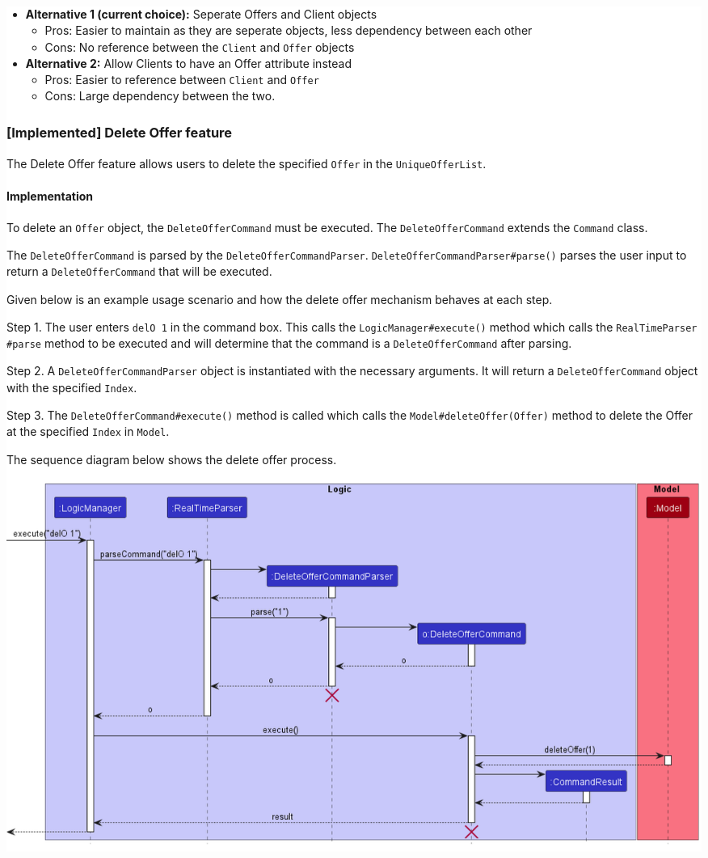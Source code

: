 * **Alternative 1 (current choice):** Seperate Offers and Client objects
  * Pros: Easier to maintain as they are seperate objects, less dependency between each other
  * Cons: No reference between the `Client` and `Offer` objects
* **Alternative 2:** Allow Clients to have an Offer attribute instead
  * Pros: Easier to reference between `Client` and `Offer`
  * Cons: Large dependency between the two.

### \[Implemented\] Delete Offer feature

The Delete Offer feature allows users to delete the specified `Offer` in the `UniqueOfferList`.

#### Implementation

To delete an `Offer` object, the `DeleteOfferCommand` must be executed. The `DeleteOfferCommand` extends the `Command`
class.

The `DeleteOfferCommand` is parsed by the `DeleteOfferCommandParser`. `DeleteOfferCommandParser#parse()` parses the user
input to return a `DeleteOfferCommand` that will be executed.

Given below is an example usage scenario and how the delete offer mechanism behaves at each step.

Step 1. The user enters `delO 1` in the command box.  This calls the `LogicManager#execute()` method which calls the
`RealTimeParser#parse` method to be executed and will determine that the command is a `DeleteOfferCommand` after parsing.

Step 2. A `DeleteOfferCommandParser` object is instantiated with the necessary arguments. It will return a
`DeleteOfferCommand` object with the specified `Index`.

Step 3. The `DeleteOfferCommand#execute()` method is called which calls the `Model#deleteOffer(Offer)` method to delete
the Offer at the specified `Index` in `Model`.

The sequence diagram below shows the delete offer process.

![deleteOfferSequenceDiagram](images/DeleteOfferSequenceDiagram.png)
